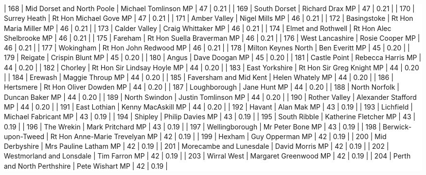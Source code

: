 | 168 | Mid Dorset and North Poole | Michael Tomlinson MP | 47 | 0.21 |
| 169 | South Dorset | Richard Drax MP | 47 | 0.21 |
| 170 | Surrey Heath | Rt Hon Michael Gove MP | 47 | 0.21 |
| 171 | Amber Valley | Nigel Mills MP | 46 | 0.21 |
| 172 | Basingstoke | Rt Hon Maria Miller MP | 46 | 0.21 |
| 173 | Calder Valley | Craig Whittaker MP | 46 | 0.21 |
| 174 | Elmet and Rothwell | Rt Hon Alec Shelbrooke MP | 46 | 0.21 |
| 175 | Fareham | Rt Hon Suella Braverman MP | 46 | 0.21 |
| 176 | West Lancashire | Rosie Cooper MP | 46 | 0.21 |
| 177 | Wokingham | Rt Hon John Redwood MP | 46 | 0.21 |
| 178 | Milton Keynes North | Ben Everitt MP | 45 | 0.20 |
| 179 | Reigate | Crispin Blunt MP | 45 | 0.20 |
| 180 | Angus | Dave Doogan MP | 45 | 0.20 |
| 181 | Castle Point | Rebecca Harris MP | 44 | 0.20 |
| 182 | Chorley | Rt Hon Sir Lindsay Hoyle MP | 44 | 0.20 |
| 183 | East Yorkshire | Rt Hon Sir Greg Knight MP | 44 | 0.20 |
| 184 | Erewash | Maggie Throup MP | 44 | 0.20 |
| 185 | Faversham and Mid Kent | Helen Whately MP | 44 | 0.20 |
| 186 | Hertsmere | Rt Hon Oliver Dowden MP | 44 | 0.20 |
| 187 | Loughborough | Jane Hunt MP | 44 | 0.20 |
| 188 | North Norfolk | Duncan Baker MP | 44 | 0.20 |
| 189 | North Swindon | Justin Tomlinson MP | 44 | 0.20 |
| 190 | Rother Valley | Alexander Stafford MP | 44 | 0.20 |
| 191 | East Lothian | Kenny MacAskill MP | 44 | 0.20 |
| 192 | Havant | Alan Mak MP | 43 | 0.19 |
| 193 | Lichfield | Michael Fabricant MP | 43 | 0.19 |
| 194 | Shipley | Philip Davies MP | 43 | 0.19 |
| 195 | South Ribble | Katherine Fletcher MP | 43 | 0.19 |
| 196 | The Wrekin | Mark Pritchard MP | 43 | 0.19 |
| 197 | Wellingborough | Mr Peter Bone MP | 43 | 0.19 |
| 198 | Berwick-upon-Tweed | Rt Hon Anne-Marie Trevelyan MP | 42 | 0.19 |
| 199 | Hexham | Guy Opperman MP | 42 | 0.19 |
| 200 | Mid Derbyshire | Mrs Pauline Latham MP | 42 | 0.19 |
| 201 | Morecambe and Lunesdale | David Morris MP | 42 | 0.19 |
| 202 | Westmorland and Lonsdale | Tim Farron MP | 42 | 0.19 |
| 203 | Wirral West | Margaret Greenwood MP | 42 | 0.19 |
| 204 | Perth and North Perthshire | Pete Wishart MP | 42 | 0.19 |